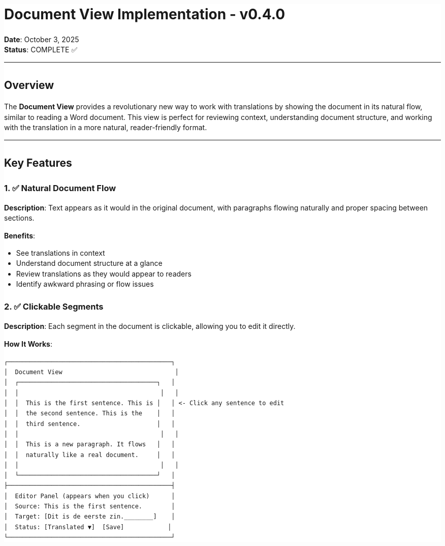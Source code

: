 # Document View Implementation - v0.4.0

**Date**: October 3, 2025  
**Status**: COMPLETE ✅

---

## Overview

The **Document View** provides a revolutionary new way to work with translations by showing the document in its natural flow, similar to reading a Word document. This view is perfect for reviewing context, understanding document structure, and working with the translation in a more natural, reader-friendly format.

---

## Key Features

### 1. ✅ Natural Document Flow

**Description**: Text appears as it would in the original document, with paragraphs flowing naturally and proper spacing between sections.

**Benefits**:
- See translations in context
- Understand document structure at a glance
- Review translations as they would appear to readers
- Identify awkward phrasing or flow issues

### 2. ✅ Clickable Segments

**Description**: Each segment in the document is clickable, allowing you to edit it directly.

**How It Works**:
```
┌─────────────────────────────────────────────┐
│  Document View                               │
│  ┌──────────────────────────────────────┐   │
│  │                                       │   │
│  │  This is the first sentence. This is │   │ <- Click any sentence to edit
│  │  the second sentence. This is the    │   │
│  │  third sentence.                     │   │
│  │                                       │   │
│  │  This is a new paragraph. It flows   │   │
│  │  naturally like a real document.     │   │
│  │                                       │   │
│  └──────────────────────────────────────┘   │
├─────────────────────────────────────────────┤
│  Editor Panel (appears when you click)      │
│  Source: This is the first sentence.        │
│  Target: [Dit is de eerste zin.________]    │
│  Status: [Translated ▼]  [Save]            │
└─────────────────────────────────────────────┘
```
